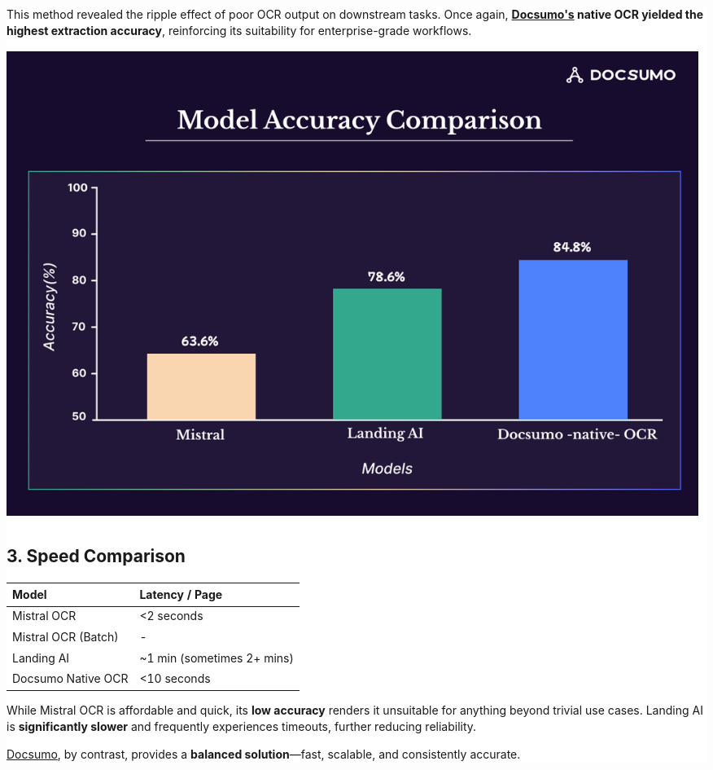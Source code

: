 This method revealed the ripple effect of poor OCR output on downstream tasks. Once again, **[Docsumo's](https://www.docsumo.com/) native OCR yielded the highest extraction accuracy**, reinforcing its suitability for enterprise-grade workflows.

<img src="https://github.com/vavinash992/ocr-comparison/blob/main/images/Graph.png?raw=true" alt="Image: Graph showing extraction accuracy comparison" width="850">

## **3. Speed Comparison**

| Model                 | Latency / Page             |
| :-------------------- | :------------------------- |
| Mistral OCR           | <2 seconds                 |
| Mistral OCR (Batch)   | -                          |
| Landing AI            | ~1 min (sometimes 2+ mins) |
| Docsumo Native OCR    | <10 seconds                |

While Mistral OCR is affordable and quick, its **low accuracy** renders it unsuitable for anything beyond trivial use cases. Landing AI is **significantly slower** and frequently experiences timeouts, further reducing reliability.

[Docsumo](https://www.docsumo.com/), by contrast, provides a **balanced solution**—fast, scalable, and consistently accurate.
